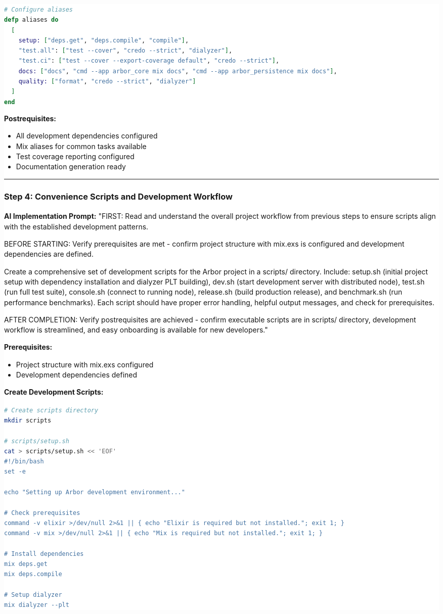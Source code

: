 ```elixir
# Configure aliases
defp aliases do
  [
    setup: ["deps.get", "deps.compile", "compile"],
    "test.all": ["test --cover", "credo --strict", "dialyzer"],
    "test.ci": ["test --cover --export-coverage default", "credo --strict"],
    docs: ["docs", "cmd --app arbor_core mix docs", "cmd --app arbor_persistence mix docs"],
    quality: ["format", "credo --strict", "dialyzer"]
  ]
end
```

**Postrequisites:**

- All development dependencies configured
- Mix aliases for common tasks available
- Test coverage reporting configured
- Documentation generation ready

---

### Step 4: Convenience Scripts and Development Workflow

**AI Implementation Prompt:**
"FIRST: Read and understand the overall project workflow from previous steps to ensure scripts align with the established development patterns.

BEFORE STARTING: Verify prerequisites are met - confirm project structure with mix.exs is configured and development dependencies are defined.

Create a comprehensive set of development scripts for the Arbor project in a scripts/ directory. Include: setup.sh (initial project setup with dependency installation and dialyzer PLT building), dev.sh (start development server with distributed node), test.sh (run full test suite), console.sh (connect to running node), release.sh (build production release), and benchmark.sh (run performance benchmarks). Each script should have proper error handling, helpful output messages, and check for prerequisites.

AFTER COMPLETION: Verify postrequisites are achieved - confirm executable scripts are in scripts/ directory, development workflow is streamlined, and easy onboarding is available for new developers."

**Prerequisites:**

- Project structure with mix.exs configured
- Development dependencies defined

**Create Development Scripts:**

```bash
# Create scripts directory
mkdir scripts

# scripts/setup.sh
cat > scripts/setup.sh << 'EOF'
#!/bin/bash
set -e

echo "Setting up Arbor development environment..."

# Check prerequisites
command -v elixir >/dev/null 2>&1 || { echo "Elixir is required but not installed."; exit 1; }
command -v mix >/dev/null 2>&1 || { echo "Mix is required but not installed."; exit 1; }

# Install dependencies
mix deps.get
mix deps.compile

# Setup dialyzer
mix dialyzer --plt
```